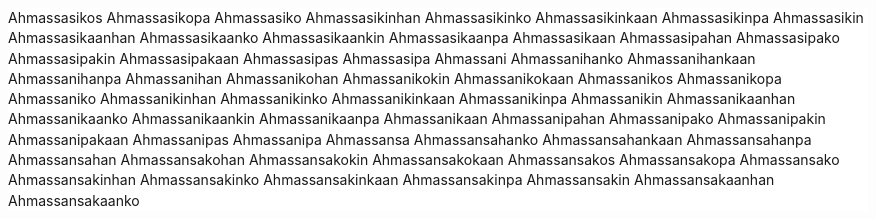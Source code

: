 Ahmassasikos
Ahmassasikopa
Ahmassasiko
Ahmassasikinhan
Ahmassasikinko
Ahmassasikinkaan
Ahmassasikinpa
Ahmassasikin
Ahmassasikaanhan
Ahmassasikaanko
Ahmassasikaankin
Ahmassasikaanpa
Ahmassasikaan
Ahmassasipahan
Ahmassasipako
Ahmassasipakin
Ahmassasipakaan
Ahmassasipas
Ahmassasipa
Ahmassani
Ahmassanihanko
Ahmassanihankaan
Ahmassanihanpa
Ahmassanihan
Ahmassanikohan
Ahmassanikokin
Ahmassanikokaan
Ahmassanikos
Ahmassanikopa
Ahmassaniko
Ahmassanikinhan
Ahmassanikinko
Ahmassanikinkaan
Ahmassanikinpa
Ahmassanikin
Ahmassanikaanhan
Ahmassanikaanko
Ahmassanikaankin
Ahmassanikaanpa
Ahmassanikaan
Ahmassanipahan
Ahmassanipako
Ahmassanipakin
Ahmassanipakaan
Ahmassanipas
Ahmassanipa
Ahmassansa
Ahmassansahanko
Ahmassansahankaan
Ahmassansahanpa
Ahmassansahan
Ahmassansakohan
Ahmassansakokin
Ahmassansakokaan
Ahmassansakos
Ahmassansakopa
Ahmassansako
Ahmassansakinhan
Ahmassansakinko
Ahmassansakinkaan
Ahmassansakinpa
Ahmassansakin
Ahmassansakaanhan
Ahmassansakaanko